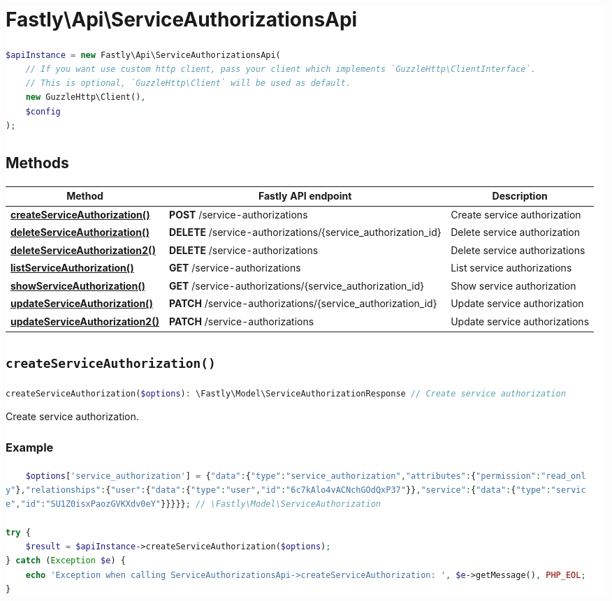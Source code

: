 # Fastly\Api\ServiceAuthorizationsApi


```php
$apiInstance = new Fastly\Api\ServiceAuthorizationsApi(
    // If you want use custom http client, pass your client which implements `GuzzleHttp\ClientInterface`.
    // This is optional, `GuzzleHttp\Client` will be used as default.
    new GuzzleHttp\Client(),
    $config
);
```

## Methods

Method | Fastly API endpoint | Description
------------- | ------------- | -------------
[**createServiceAuthorization()**](ServiceAuthorizationsApi.md#createServiceAuthorization) | **POST** /service-authorizations | Create service authorization
[**deleteServiceAuthorization()**](ServiceAuthorizationsApi.md#deleteServiceAuthorization) | **DELETE** /service-authorizations/{service_authorization_id} | Delete service authorization
[**deleteServiceAuthorization2()**](ServiceAuthorizationsApi.md#deleteServiceAuthorization2) | **DELETE** /service-authorizations | Delete service authorizations
[**listServiceAuthorization()**](ServiceAuthorizationsApi.md#listServiceAuthorization) | **GET** /service-authorizations | List service authorizations
[**showServiceAuthorization()**](ServiceAuthorizationsApi.md#showServiceAuthorization) | **GET** /service-authorizations/{service_authorization_id} | Show service authorization
[**updateServiceAuthorization()**](ServiceAuthorizationsApi.md#updateServiceAuthorization) | **PATCH** /service-authorizations/{service_authorization_id} | Update service authorization
[**updateServiceAuthorization2()**](ServiceAuthorizationsApi.md#updateServiceAuthorization2) | **PATCH** /service-authorizations | Update service authorizations


## `createServiceAuthorization()`

```php
createServiceAuthorization($options): \Fastly\Model\ServiceAuthorizationResponse // Create service authorization
```

Create service authorization.

### Example
```php
    $options['service_authorization'] = {"data":{"type":"service_authorization","attributes":{"permission":"read_only"},"relationships":{"user":{"data":{"type":"user","id":"6c7kAlo4vACNchGOdQxP37"}},"service":{"data":{"type":"service","id":"SU1Z0isxPaozGVKXdv0eY"}}}}}; // \Fastly\Model\ServiceAuthorization

try {
    $result = $apiInstance->createServiceAuthorization($options);
} catch (Exception $e) {
    echo 'Exception when calling ServiceAuthorizationsApi->createServiceAuthorization: ', $e->getMessage(), PHP_EOL;
}
```
